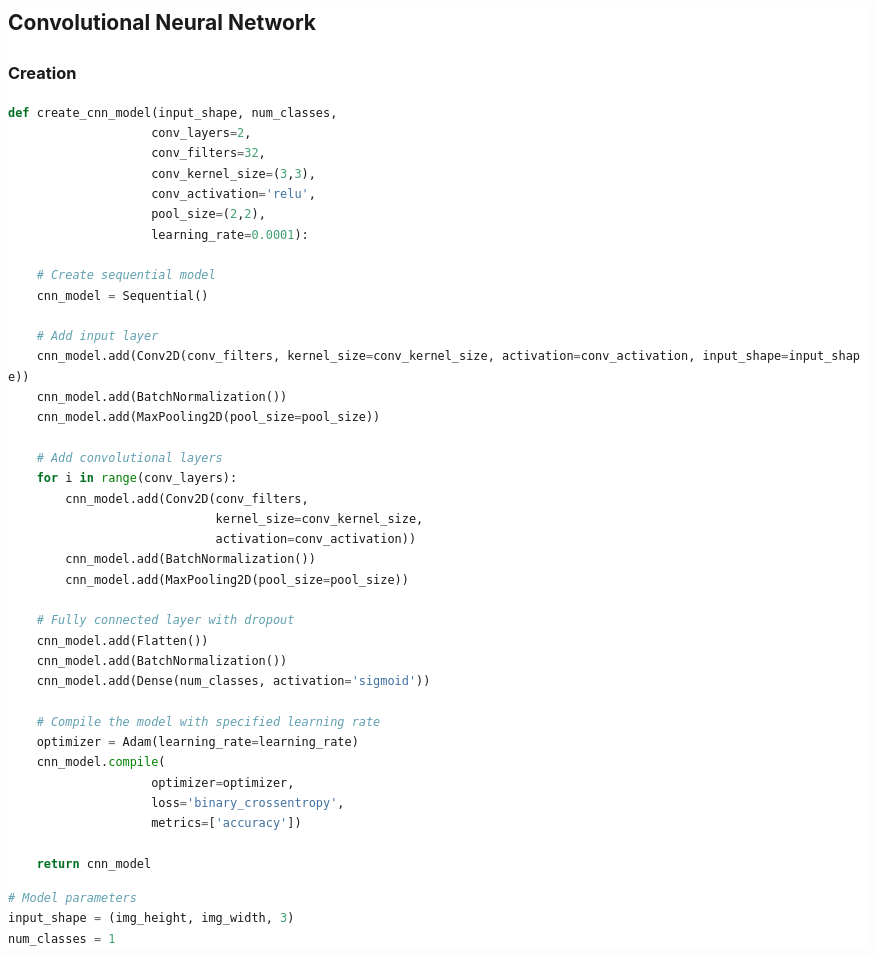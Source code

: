 

## Convolutional Neural Network

### Creation


```python
def create_cnn_model(input_shape, num_classes, 
                    conv_layers=2, 
                    conv_filters=32,
                    conv_kernel_size=(3,3),
                    conv_activation='relu',
                    pool_size=(2,2),
                    learning_rate=0.0001):

    # Create sequential model
    cnn_model = Sequential()
    
    # Add input layer
    cnn_model.add(Conv2D(conv_filters, kernel_size=conv_kernel_size, activation=conv_activation, input_shape=input_shape))
    cnn_model.add(BatchNormalization())
    cnn_model.add(MaxPooling2D(pool_size=pool_size))

    # Add convolutional layers
    for i in range(conv_layers):
        cnn_model.add(Conv2D(conv_filters, 
                             kernel_size=conv_kernel_size, 
                             activation=conv_activation))
        cnn_model.add(BatchNormalization())
        cnn_model.add(MaxPooling2D(pool_size=pool_size))

    # Fully connected layer with dropout
    cnn_model.add(Flatten())
    cnn_model.add(BatchNormalization())
    cnn_model.add(Dense(num_classes, activation='sigmoid'))

    # Compile the model with specified learning rate
    optimizer = Adam(learning_rate=learning_rate)
    cnn_model.compile(
                    optimizer=optimizer,
                    loss='binary_crossentropy',
                    metrics=['accuracy'])
  
    return cnn_model
```


```python
# Model parameters
input_shape = (img_height, img_width, 3)
num_classes = 1
```
